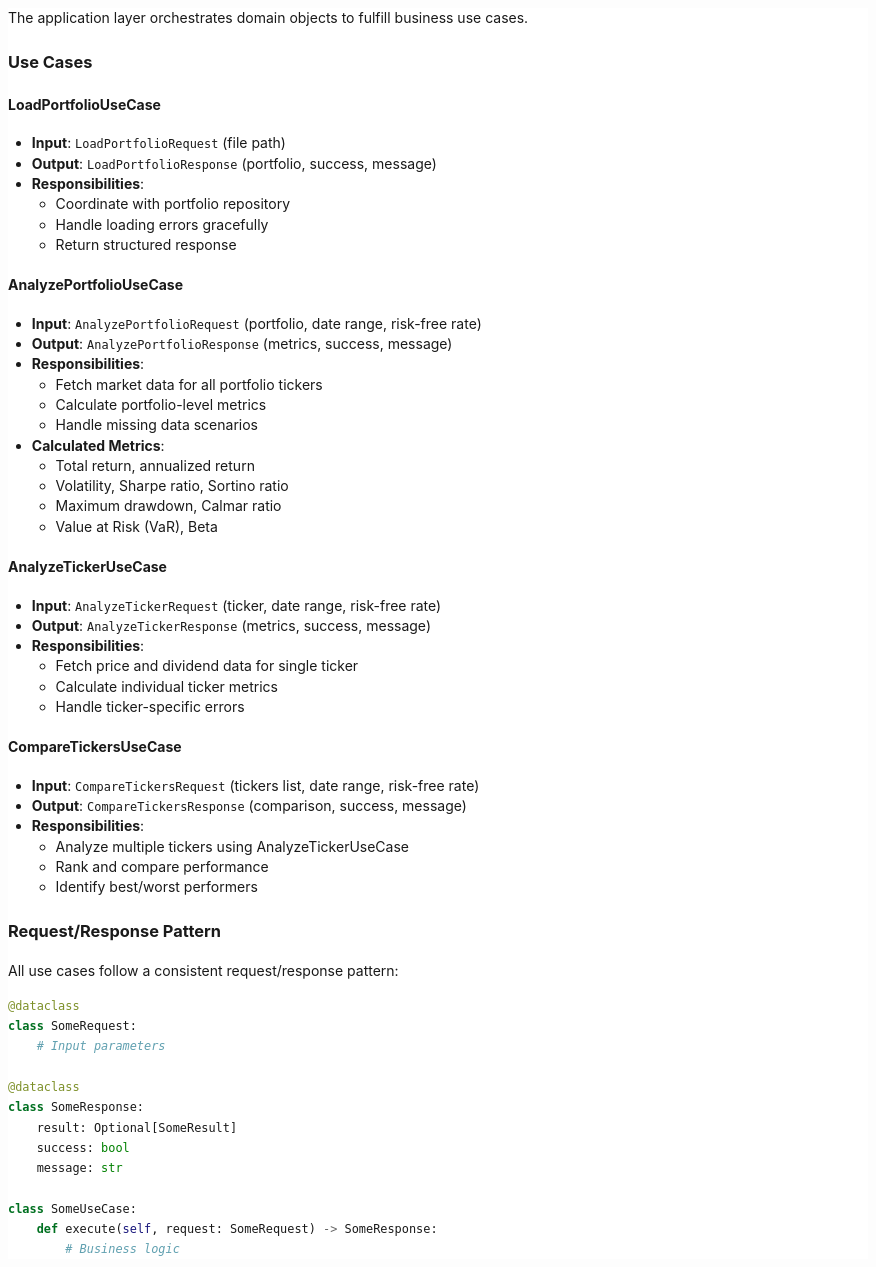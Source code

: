 The application layer orchestrates domain objects to fulfill business use cases.

### Use Cases

#### LoadPortfolioUseCase
- **Input**: `LoadPortfolioRequest` (file path)
- **Output**: `LoadPortfolioResponse` (portfolio, success, message)
- **Responsibilities**:
  - Coordinate with portfolio repository
  - Handle loading errors gracefully
  - Return structured response

#### AnalyzePortfolioUseCase
- **Input**: `AnalyzePortfolioRequest` (portfolio, date range, risk-free rate)
- **Output**: `AnalyzePortfolioResponse` (metrics, success, message)
- **Responsibilities**:
  - Fetch market data for all portfolio tickers
  - Calculate portfolio-level metrics
  - Handle missing data scenarios
- **Calculated Metrics**:
  - Total return, annualized return
  - Volatility, Sharpe ratio, Sortino ratio
  - Maximum drawdown, Calmar ratio
  - Value at Risk (VaR), Beta

#### AnalyzeTickerUseCase
- **Input**: `AnalyzeTickerRequest` (ticker, date range, risk-free rate)
- **Output**: `AnalyzeTickerResponse` (metrics, success, message)
- **Responsibilities**:
  - Fetch price and dividend data for single ticker
  - Calculate individual ticker metrics
  - Handle ticker-specific errors

#### CompareTickersUseCase
- **Input**: `CompareTickersRequest` (tickers list, date range, risk-free rate)
- **Output**: `CompareTickersResponse` (comparison, success, message)
- **Responsibilities**:
  - Analyze multiple tickers using AnalyzeTickerUseCase
  - Rank and compare performance
  - Identify best/worst performers

### Request/Response Pattern

All use cases follow a consistent request/response pattern:
```python
@dataclass
class SomeRequest:
    # Input parameters

@dataclass
class SomeResponse:
    result: Optional[SomeResult]
    success: bool
    message: str

class SomeUseCase:
    def execute(self, request: SomeRequest) -> SomeResponse:
        # Business logic
```
